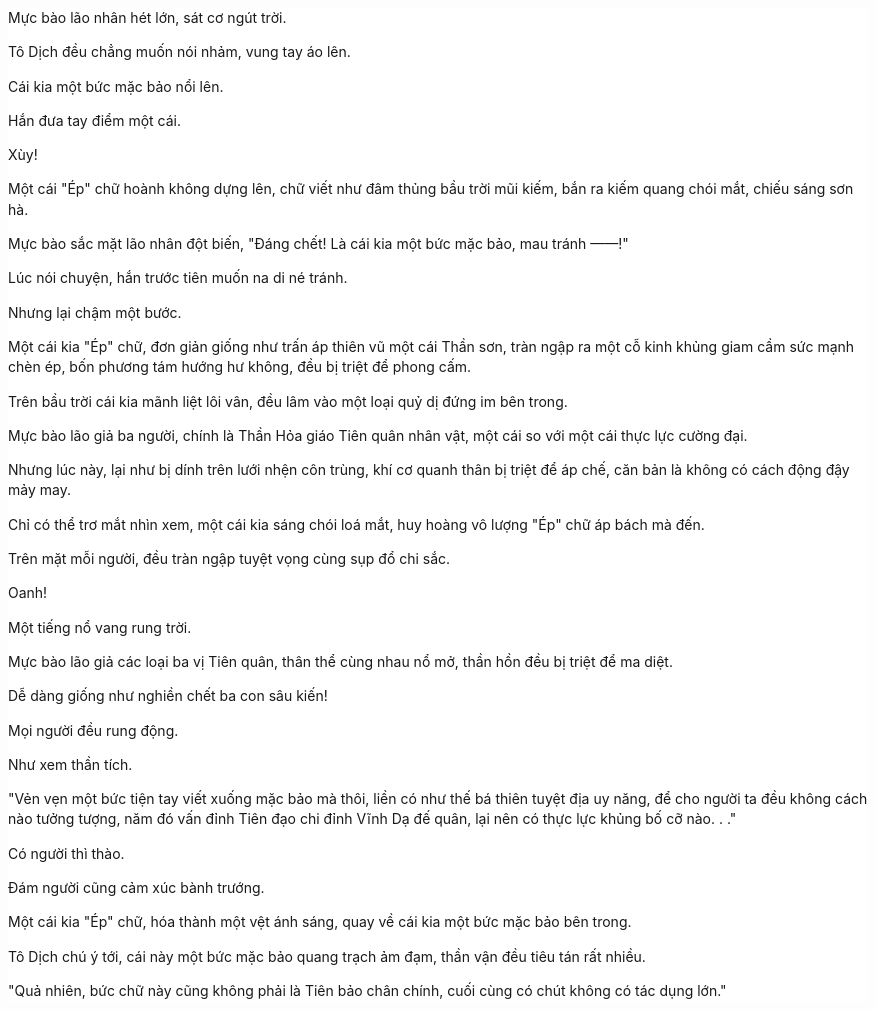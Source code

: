 Mực bào lão nhân hét lớn, sát cơ ngút trời.

Tô Dịch đều chẳng muốn nói nhảm, vung tay áo lên.

Cái kia một bức mặc bảo nổi lên.

Hắn đưa tay điểm một cái.

Xùy!

Một cái "Ép" chữ hoành không dựng lên, chữ viết như đâm thủng bầu trời mũi kiếm, bắn ra kiếm quang chói mắt, chiếu sáng sơn hà.

Mực bào sắc mặt lão nhân đột biến, "Đáng chết! Là cái kia một bức mặc bảo, mau tránh ——!"

Lúc nói chuyện, hắn trước tiên muốn na di né tránh.

Nhưng lại chậm một bước.

Một cái kia "Ép" chữ, đơn giản giống như trấn áp thiên vũ một cái Thần sơn, tràn ngập ra một cỗ kinh khủng giam cầm sức mạnh chèn ép, bốn phương tám hướng hư không, đều bị triệt để phong cấm.

Trên bầu trời cái kia mãnh liệt lôi vân, đều lâm vào một loại quỷ dị đứng im bên trong.

Mực bào lão giả ba người, chính là Thần Hỏa giáo Tiên quân nhân vật, một cái so với một cái thực lực cường đại.

Nhưng lúc này, lại như bị dính trên lưới nhện côn trùng, khí cơ quanh thân bị triệt để áp chế, căn bản là không có cách động đậy mảy may.

Chỉ có thể trơ mắt nhìn xem, một cái kia sáng chói loá mắt, huy hoàng vô lượng "Ép" chữ áp bách mà đến.

Trên mặt mỗi người, đều tràn ngập tuyệt vọng cùng sụp đổ chi sắc.

Oanh!

Một tiếng nổ vang rung trời.

Mực bào lão giả các loại ba vị Tiên quân, thân thể cùng nhau nổ mở, thần hồn đều bị triệt để ma diệt.

Dễ dàng giống như nghiền chết ba con sâu kiến!

Mọi người đều rung động.

Như xem thần tích.

"Vẻn vẹn một bức tiện tay viết xuống mặc bảo mà thôi, liền có như thế bá thiên tuyệt địa uy năng, để cho người ta đều không cách nào tưởng tượng, năm đó vấn đỉnh Tiên đạo chi đỉnh Vĩnh Dạ đế quân, lại nên có thực lực khủng bố cỡ nào. . ."

Có người thì thào.

Đám người cũng cảm xúc bành trướng.

Một cái kia "Ép" chữ, hóa thành một vệt ánh sáng, quay về cái kia một bức mặc bảo bên trong.

Tô Dịch chú ý tới, cái này một bức mặc bảo quang trạch ảm đạm, thần vận đều tiêu tán rất nhiều.

"Quả nhiên, bức chữ này cũng không phải là Tiên bảo chân chính, cuối cùng có chút không có tác dụng lớn."
